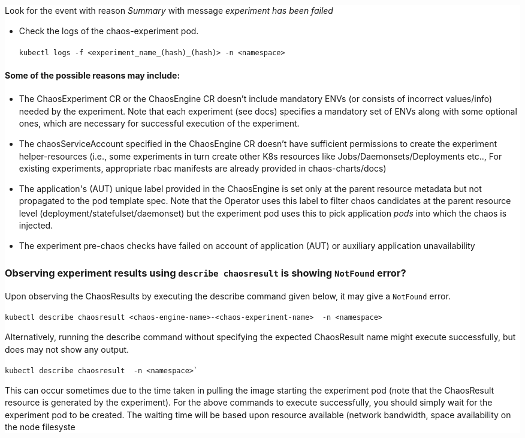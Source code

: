   Look for the event with reason *Summary* with message *<experiment-name> experiment has been failed*

- Check the logs of the chaos-experiment pod. 

  ```console
  kubectl logs -f <experiment_name_(hash)_(hash)> -n <namespace>
  ```

#### Some of the possible reasons may include: 

- The ChaosExperiment CR or the ChaosEngine CR doesn’t include mandatory ENVs  (or consists of incorrect values/info) 
  needed by the experiment. Note that each experiment (see docs) specifies a mandatory set of ENVs along with some 
  optional ones, which are necessary for successful execution of the experiment. 

- The chaosServiceAccount specified in the ChaosEngine CR doesn’t have sufficient permissions to create the experiment 
  helper-resources (i.e., some experiments in turn create other K8s resources like Jobs/Daemonsets/Deployments etc..,
  For existing experiments, appropriate rbac manifests are already provided in chaos-charts/docs)

- The application's (AUT) unique label provided in the ChaosEngine is set only at the parent resource metadata but not 
  propagated to the pod template spec. Note that the Operator uses this label to filter chaos candidates at the parent 
  resource level (deployment/statefulset/daemonset) but the experiment pod uses this to pick application *pods* into 
  which the chaos is injected. 

- The experiment pre-chaos checks have failed on account of application (AUT) or auxiliary application unavailability

### Observing experiment results using `describe chaosresult` is showing `NotFound` error?

Upon observing the ChaosResults by executing the describe command given below, it may give a `NotFound` error. 

```
kubectl describe chaosresult <chaos-engine-name>-<chaos-experiment-name>  -n <namespace>
```

Alternatively, running the describe command without specifying the expected ChaosResult name might execute successfully, but does may not show any output. 

```
kubectl describe chaosresult  -n <namespace>`
```
 
This can occur sometimes due to the time taken in pulling the image starting the experiment pod (note that the ChaosResult resource is generated by the experiment). 
For the above commands to execute successfully, you should simply wait for the experiment pod to be created. The waiting time will be based upon resource available
(network bandwidth, space availability on the node filesyste
